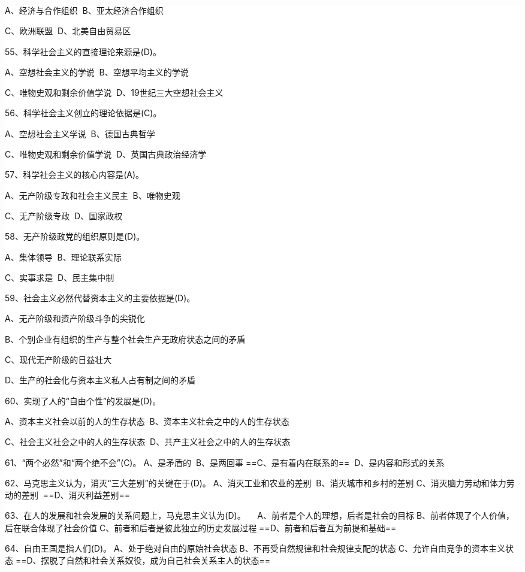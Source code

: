 A、经济与合作组织  B、亚太经济合作组织

C、欧洲联盟  D、北美自由贸易区

55、科学社会主义的直接理论来源是(D)。

A、空想社会主义的学说  B、空想平均主义的学说

C、唯物史观和剩余价值学说  D、19世纪三大空想社会主义

56、科学社会主义创立的理论依据是(C)。

A、空想社会主义学说  B、德国古典哲学    

C、唯物史观和剩余价值学说  D、英国古典政治经济学

57、科学社会主义的核心内容是(A)。

A、无产阶级专政和社会主义民主  B、唯物史观

C、无产阶级专政  D、国家政权

58、无产阶级政党的组织原则是(D)。

A、集体领导  B、理论联系实际

C、实事求是  D、民主集中制

59、社会主义必然代替资本主义的主要依据是(D)。

A、无产阶级和资产阶级斗争的尖锐化

B、个别企业有组织的生产与整个社会生产无政府状态之间的矛盾

C、现代无产阶级的日益壮大

D、生产的社会化与资本主义私人占有制之间的矛盾

60、实现了人的“自由个性”的发展是(D)。

A、资本主义社会以前的人的生存状态  B、资本主义社会之中的人的生存状态

C、社会主义社会之中的人的生存状态  D、共产主义社会之中的人的生存状态

61、“两个必然”和“两个绝不会”(C)。
A、是矛盾的  
B、是两回事
==C、是有着内在联系的== 
D、是内容和形式的关系

62、马克思主义认为，消灭“三大差别”的关键在于(D)。
A、消灭工业和农业的差别  
B、消灭城市和乡村的差别
C、消灭脑力劳动和体力劳动的差别 
==D、消灭利益差别==

63、在人的发展和社会发展的关系问题上，马克思主义认为(D)。    
A、前者是个人的理想，后者是社会的目标
B、前者体现了个人价值，后在联合体现了社会价值
C、前者和后者是彼此独立的历史发展过程
==D、前者和后者互为前提和基础==

64、自由王国是指人们(D)。
A、处于绝对自由的原始社会状态
B、不再受自然规律和社会规律支配的状态
C、允许自由竞争的资本主义状态
==D、摆脱了自然和社会关系奴役，成为自己社会关系主人的状态==